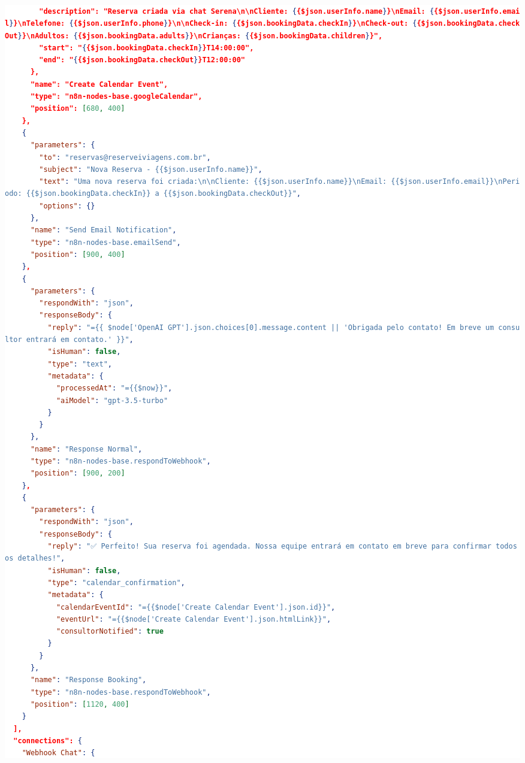 ```json
        "description": "Reserva criada via chat Serena\n\nCliente: {{$json.userInfo.name}}\nEmail: {{$json.userInfo.email}}\nTelefone: {{$json.userInfo.phone}}\n\nCheck-in: {{$json.bookingData.checkIn}}\nCheck-out: {{$json.bookingData.checkOut}}\nAdultos: {{$json.bookingData.adults}}\nCrianças: {{$json.bookingData.children}}",
        "start": "{{$json.bookingData.checkIn}}T14:00:00",
        "end": "{{$json.bookingData.checkOut}}T12:00:00"
      },
      "name": "Create Calendar Event",
      "type": "n8n-nodes-base.googleCalendar",
      "position": [680, 400]
    },
    {
      "parameters": {
        "to": "reservas@reserveiviagens.com.br",
        "subject": "Nova Reserva - {{$json.userInfo.name}}",
        "text": "Uma nova reserva foi criada:\n\nCliente: {{$json.userInfo.name}}\nEmail: {{$json.userInfo.email}}\nPeriodo: {{$json.bookingData.checkIn}} a {{$json.bookingData.checkOut}}",
        "options": {}
      },
      "name": "Send Email Notification",
      "type": "n8n-nodes-base.emailSend", 
      "position": [900, 400]
    },
    {
      "parameters": {
        "respondWith": "json",
        "responseBody": {
          "reply": "={{ $node['OpenAI GPT'].json.choices[0].message.content || 'Obrigada pelo contato! Em breve um consultor entrará em contato.' }}",
          "isHuman": false,
          "type": "text",
          "metadata": {
            "processedAt": "={{$now}}",
            "aiModel": "gpt-3.5-turbo"
          }
        }
      },
      "name": "Response Normal",
      "type": "n8n-nodes-base.respondToWebhook",
      "position": [900, 200]
    },
    {
      "parameters": {
        "respondWith": "json",
        "responseBody": {
          "reply": "✅ Perfeito! Sua reserva foi agendada. Nossa equipe entrará em contato em breve para confirmar todos os detalhes!",
          "isHuman": false,
          "type": "calendar_confirmation",
          "metadata": {
            "calendarEventId": "={{$node['Create Calendar Event'].json.id}}",
            "eventUrl": "={{$node['Create Calendar Event'].json.htmlLink}}",
            "consultorNotified": true
          }
        }
      },
      "name": "Response Booking",
      "type": "n8n-nodes-base.respondToWebhook",
      "position": [1120, 400]
    }
  ],
  "connections": {
    "Webhook Chat": {
```